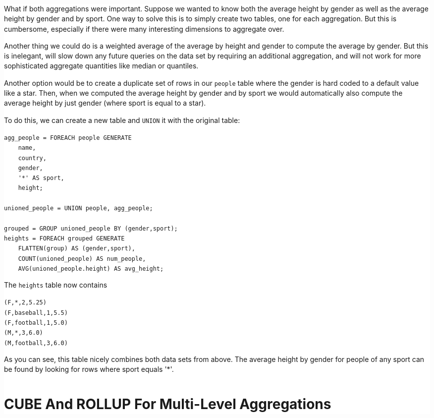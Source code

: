 What if both aggregations were important. Suppose we wanted
to know both the average height by gender as well as the average
height by gender and by sport.  One way to solve this is to simply
create two tables, one for each aggregation. But
this is cumbersome, especially if there were many interesting
dimensions to aggregate over. 

Another thing we could do is a weighted average of
the average by height and gender to compute the average by gender.
But this is inelegant, will slow down any future queries on the
data set by requiring an additional aggregation, and will not work
for more sophisticated aggregate quantities like median or quantiles.

Another option would be to create a duplicate set of rows in our
`people` table where the gender is hard coded to a default value
like a star.  Then, when we computed the average height by gender and
by sport we would automatically also compute the average height by just
gender (where sport is equal to a star).

To do this, we can create a new table and `UNION` it
with the original table:

```
agg_people = FOREACH people GENERATE
    name, 
    country, 
    gender, 
    '*' AS sport, 
    height;

unioned_people = UNION people, agg_people;

grouped = GROUP unioned_people BY (gender,sport);
heights = FOREACH grouped GENERATE
    FLATTEN(group) AS (gender,sport),
    COUNT(unioned_people) AS num_people,
    AVG(unioned_people.height) AS avg_height;
```

The `heights` table now contains

```
(F,*,2,5.25)
(F,baseball,1,5.5)
(F,football,1,5.0)
(M,*,3,6.0)
(M,football,3,6.0)
```

As you can see, this table nicely combines both data sets from above.
The average height by gender for people of any sport
can be found by looking for rows where sport equals '*'.

# CUBE And ROLLUP For Multi-Level Aggregations
